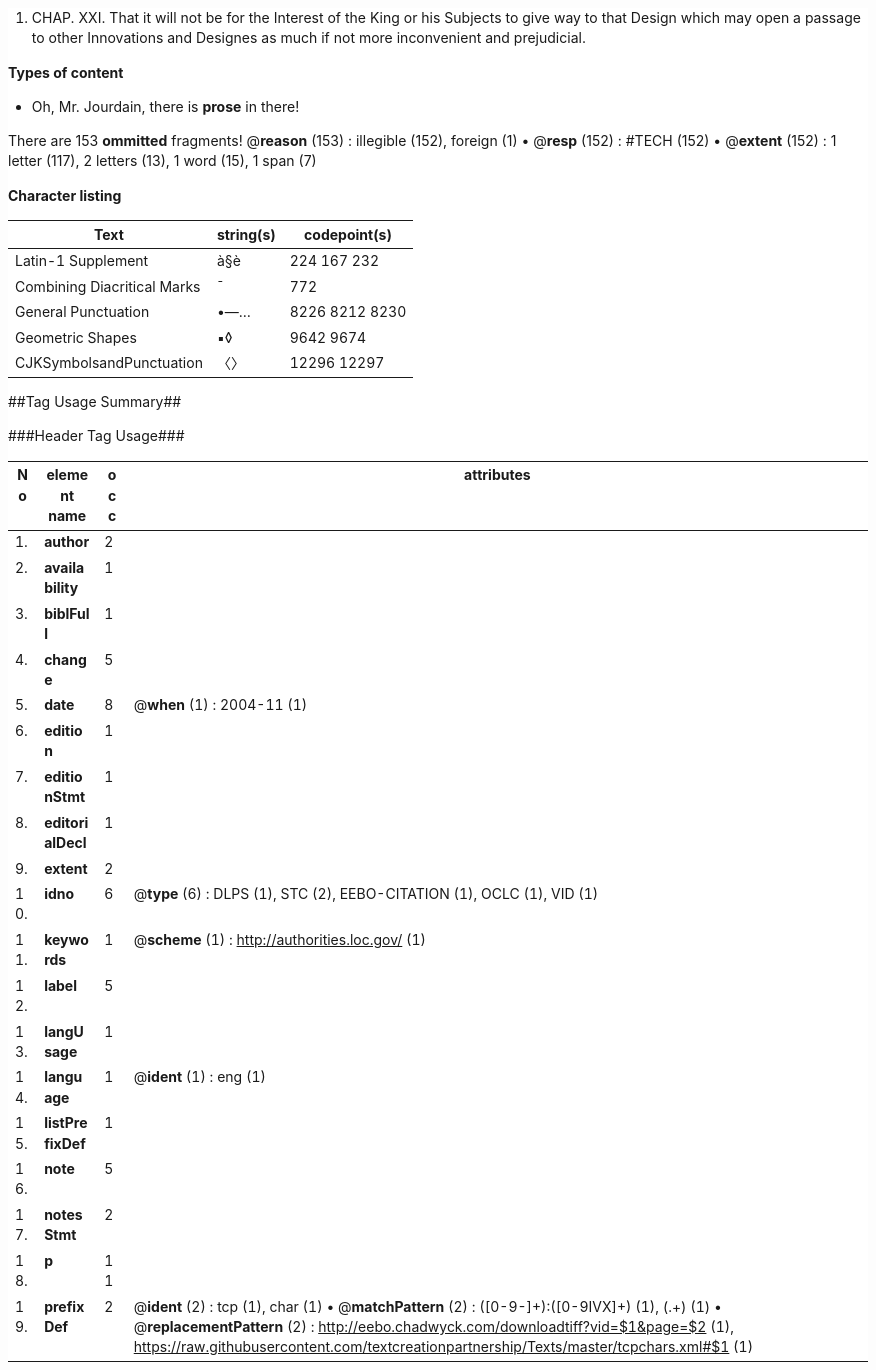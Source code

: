 1. CHAP. XXI. That it will not be for the Interest of the
King or his Subjects to give way to that
Design which may open a passage to other
Innovations and Designes as much if not
more inconvenient and prejudicial.

**Types of content**

  * Oh, Mr. Jourdain, there is **prose** in there!

There are 153 **ommitted** fragments! 
 @__reason__ (153) : illegible (152), foreign (1)  •  @__resp__ (152) : #TECH (152)  •  @__extent__ (152) : 1 letter (117), 2 letters (13), 1 word (15), 1 span (7)

**Character listing**


|Text|string(s)|codepoint(s)|
|---|---|---|
|Latin-1 Supplement|à§è|224 167 232|
|Combining             Diacritical Marks|̄|772|
|General Punctuation|•—…|8226 8212 8230|
|Geometric Shapes|▪◊|9642 9674|
|CJKSymbolsandPunctuation|〈〉|12296 12297|

##Tag Usage Summary##

###Header Tag Usage###

|No|element name|occ|attributes|
|---|---|---|---|
|1.|__author__|2||
|2.|__availability__|1||
|3.|__biblFull__|1||
|4.|__change__|5||
|5.|__date__|8| @__when__ (1) : 2004-11 (1)|
|6.|__edition__|1||
|7.|__editionStmt__|1||
|8.|__editorialDecl__|1||
|9.|__extent__|2||
|10.|__idno__|6| @__type__ (6) : DLPS (1), STC (2), EEBO-CITATION (1), OCLC (1), VID (1)|
|11.|__keywords__|1| @__scheme__ (1) : http://authorities.loc.gov/ (1)|
|12.|__label__|5||
|13.|__langUsage__|1||
|14.|__language__|1| @__ident__ (1) : eng (1)|
|15.|__listPrefixDef__|1||
|16.|__note__|5||
|17.|__notesStmt__|2||
|18.|__p__|11||
|19.|__prefixDef__|2| @__ident__ (2) : tcp (1), char (1)  •  @__matchPattern__ (2) : ([0-9\-]+):([0-9IVX]+) (1), (.+) (1)  •  @__replacementPattern__ (2) : http://eebo.chadwyck.com/downloadtiff?vid=$1&page=$2 (1), https://raw.githubusercontent.com/textcreationpartnership/Texts/master/tcpchars.xml#$1 (1)|